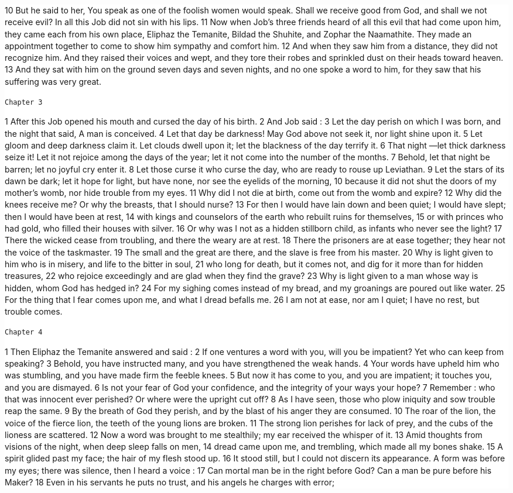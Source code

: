 10	But he said to her, You speak as one of the foolish women would speak. Shall we receive good from God, and shall we not receive evil? In all this Job did not sin with his lips.
11	Now when Job’s three friends heard of all this evil that had come upon him, they came each from his own place, Eliphaz the Temanite, Bildad the Shuhite, and Zophar the Naamathite. They made an appointment together to come to show him sympathy and comfort him.
12	And when they saw him from a distance, they did not recognize him. And they raised their voices and wept, and they tore their robes and sprinkled dust on their heads toward heaven.
13	And they sat with him on the ground seven days and seven nights, and no one spoke a word to him, for they saw that his suffering was very great.

	Chapter 3

1	After this Job opened his mouth and cursed the day of his birth.
2	And Job said :
3	Let the day perish on which I was born, and the night that said, A man is conceived.
4	Let that day be darkness! May God above not seek it, nor light shine upon it.
5	Let gloom and deep darkness claim it. Let clouds dwell upon it; let the blackness of the day terrify it.
6	That night —let thick darkness seize it! Let it not rejoice among the days of the year; let it not come into the number of the months.
7	Behold, let that night be barren; let no joyful cry enter it.
8	Let those curse it who curse the day, who are ready to rouse up Leviathan.
9	Let the stars of its dawn be dark; let it hope for light, but have none, nor see the eyelids of the morning,
10	because it did not shut the doors of my mother’s womb, nor hide trouble from my eyes.
11	Why did I not die at birth, come out from the womb and expire?
12	Why did the knees receive me? Or why the breasts, that I should nurse?
13	For then I would have lain down and been quiet; I would have slept; then I would have been at rest,
14	with kings and counselors of the earth who rebuilt ruins for themselves,
15	or with princes who had gold, who filled their houses with silver.
16	Or why was I not as a hidden stillborn child, as infants who never see the light?
17	There the wicked cease from troubling, and there the weary are at rest.
18	There the prisoners are at ease together; they hear not the voice of the taskmaster.
19	The small and the great are there, and the slave is free from his master.
20	Why is light given to him who is in misery, and life to the bitter in soul,
21	who long for death, but it comes not, and dig for it more than for hidden treasures,
22	who rejoice exceedingly and are glad when they find the grave?
23	Why is light given to a man whose way is hidden, whom God has hedged in?
24	For my sighing comes instead of my bread, and my groanings are poured out like water.
25	For the thing that I fear comes upon me, and what I dread befalls me.
26	I am not at ease, nor am I quiet; I have no rest, but trouble comes.

	Chapter 4

1	Then Eliphaz the Temanite answered and said :
2	If one ventures a word with you, will you be impatient? Yet who can keep from speaking?
3	Behold, you have instructed many, and you have strengthened the weak hands.
4	Your words have upheld him who was stumbling, and you have made firm the feeble knees.
5	But now it has come to you, and you are impatient; it touches you, and you are dismayed.
6	Is not your fear of God your confidence, and the integrity of your ways your hope?
7	Remember : who that was innocent ever perished? Or where were the upright cut off?
8	As I have seen, those who plow iniquity and sow trouble reap the same.
9	By the breath of God they perish, and by the blast of his anger they are consumed.
10	The roar of the lion, the voice of the fierce lion, the teeth of the young lions are broken.
11	The strong lion perishes for lack of prey, and the cubs of the lioness are scattered.
12	Now a word was brought to me stealthily; my ear received the whisper of it.
13	Amid thoughts from visions of the night, when deep sleep falls on men,
14	dread came upon me, and trembling, which made all my bones shake.
15	A spirit glided past my face; the hair of my flesh stood up.
16	It stood still, but I could not discern its appearance. A form was before my eyes; there was silence, then I heard a voice :
17	Can mortal man be in the right before God? Can a man be pure before his Maker?
18	Even in his servants he puts no trust, and his angels he charges with error;